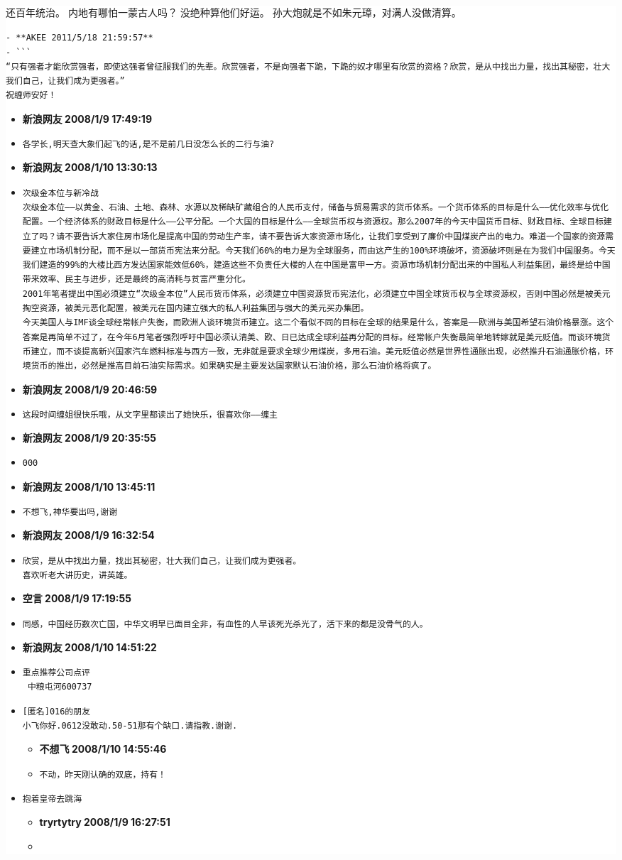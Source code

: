   还百年统治。
  内地有哪怕一蒙古人吗？
  没绝种算他们好运。
  孙大炮就是不如朱元璋，对满人没做清算。
  ```
- **AKEE 2011/5/18 21:59:57**
- ```
  “只有强者才能欣赏强者，即使这强者曾征服我们的先辈。欣赏强者，不是向强者下跪，下跪的奴才哪里有欣赏的资格？欣赏，是从中找出力量，找出其秘密，壮大我们自己，让我们成为更强者。”
  祝缠师安好！
  ```
- **新浪网友 2008/1/9 17:49:19**
- ```
  各学长,明天查大象们起飞的话,是不是前几日没怎么长的二行与油?
  ```
- **新浪网友 2008/1/10 13:30:13**
- ```
  次级金本位与新冷战
  次级金本位――以黄金、石油、土地、森林、水源以及稀缺矿藏组合的人民币支付，储备与贸易需求的货币体系。一个货币体系的目标是什么――优化效率与优化配置。一个经济体系的财政目标是什么――公平分配。一个大国的目标是什么――全球货币权与资源权。那么2007年的今天中国货币目标、财政目标、全球目标建立了吗？请不要告诉大家住房市场化是提高中国的劳动生产率，请不要告诉大家资源市场化，让我们享受到了廉价中国煤炭产出的电力。难道一个国家的资源需要建立市场机制分配，而不是以一部货币宪法来分配。今天我们60%的电力是为全球服务，而由这产生的100%环境破坏，资源破坏则是在为我们中国服务。今天我们建造的99%的大楼比西方发达国家能效低60%，建造这些不负责任大楼的人在中国是富甲一方。资源市场机制分配出来的中国私人利益集团，最终是给中国带来效率、民主与进步，还是最终的高消耗与贫富严重分化。
  2001年笔者提出中国必须建立“次级金本位”人民币货币体系，必须建立中国资源货币宪法化，必须建立中国全球货币权与全球资源权，否则中国必然是被美元掏空资源，被美元恶化配置，被美元在国内建立强大的私人利益集团与强大的美元买办集团。
  今天美国人与IMF谈全球经常帐户失衡，而欧洲人谈环境货币建立。这二个看似不同的目标在全球的结果是什么，答案是――欧洲与美国希望石油价格暴涨。这个答案是再简单不过了，在今年6月笔者强烈呼吁中国必须认清美、欧、日已达成全球利益再分配的目标。经常帐户失衡最简单地转嫁就是美元贬值。而谈环境货币建立，而不谈提高新兴国家汽车燃料标准与西方一致，无非就是要求全球少用煤炭，多用石油。美元贬值必然是世界性通胀出现，必然推升石油通胀价格，环境货币的推出，必然是推高目前石油实际需求。如果确实是主要发达国家默认石油价格，那么石油价格将疯了。
  ```
- **新浪网友 2008/1/9 20:46:59**
- ```
  这段时间缠姐很快乐哦，从文字里都读出了她快乐，很喜欢你――缠主
  ```
- **新浪网友 2008/1/9 20:35:55**
- ```
  000
  ```
- **新浪网友 2008/1/10 13:45:11**
- ```
  不想飞,神华要出吗,谢谢
  ```
- **新浪网友 2008/1/9 16:32:54**
- ```
  欣赏，是从中找出力量，找出其秘密，壮大我们自己，让我们成为更强者。
  喜欢听老大讲历史，讲英雄。
  ```
- **空言 2008/1/9 17:19:55**
- ```
  同感，中国经历数次亡国，中华文明早已面目全非，有血性的人早该死光杀光了，活下来的都是没骨气的人。
  ```
- **新浪网友 2008/1/10 14:51:22**
- ```
  重点推荐公司点评
   中粮屯河600737
  ```
- ```
  [匿名]016的朋友
  小飞你好.0612没敢动.50-51那有个缺口.请指教.谢谢.
  ```
   - **不想飞 2008/1/10 14:55:46**
   - ```
     不动，昨天刚认确的双底，持有！
     ```
- ```
  抱着皇帝去跳海
  ```
   - **tryrtytry 2008/1/9 16:27:51**
   - ```